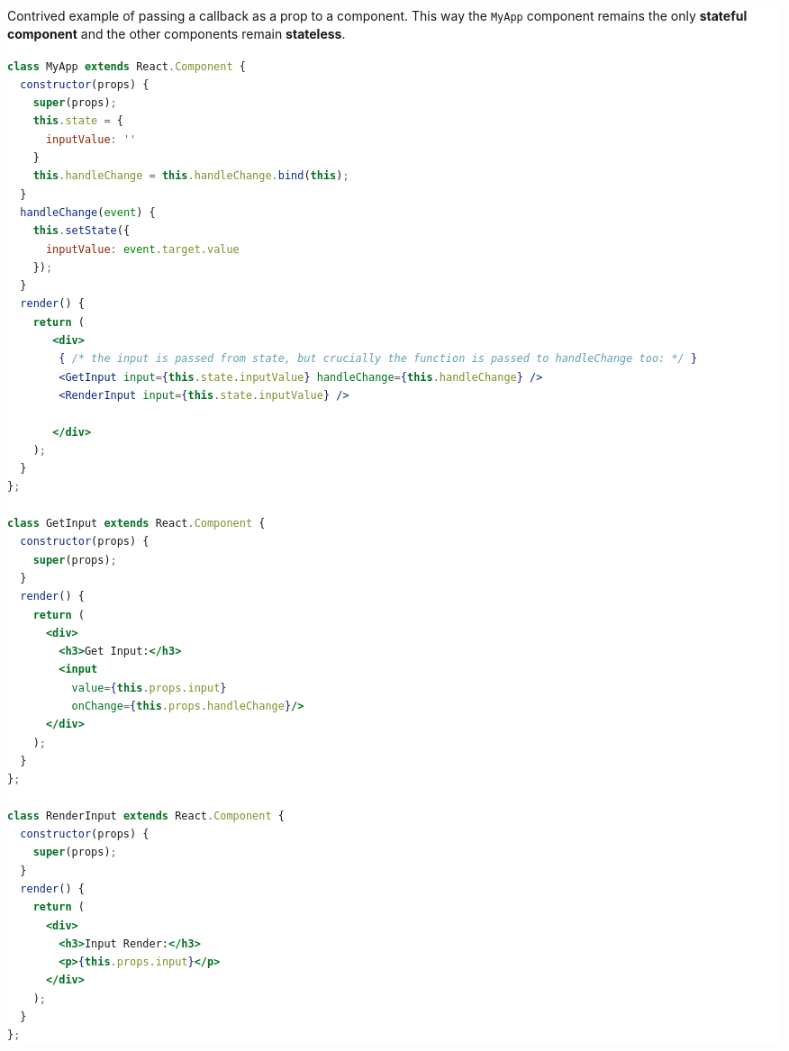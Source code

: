 Contrived example of passing a callback as a prop to a component. This way the `MyApp` component remains the only **stateful component** and the other components remain **stateless**.

```jsx
class MyApp extends React.Component {
  constructor(props) {
    super(props);
    this.state = {
      inputValue: ''
    }
    this.handleChange = this.handleChange.bind(this);
  }
  handleChange(event) {
    this.setState({
      inputValue: event.target.value
    });
  }
  render() {
    return (
       <div>
        { /* the input is passed from state, but crucially the function is passed to handleChange too: */ }
        <GetInput input={this.state.inputValue} handleChange={this.handleChange} />
        <RenderInput input={this.state.inputValue} />
        
       </div>
    );
  }
};

class GetInput extends React.Component {
  constructor(props) {
    super(props);
  }
  render() {
    return (
      <div>
        <h3>Get Input:</h3>
        <input
          value={this.props.input}
          onChange={this.props.handleChange}/>
      </div>
    );
  }
};

class RenderInput extends React.Component {
  constructor(props) {
    super(props);
  }
  render() {
    return (
      <div>
        <h3>Input Render:</h3>
        <p>{this.props.input}</p>
      </div>
    );
  }
};
```
